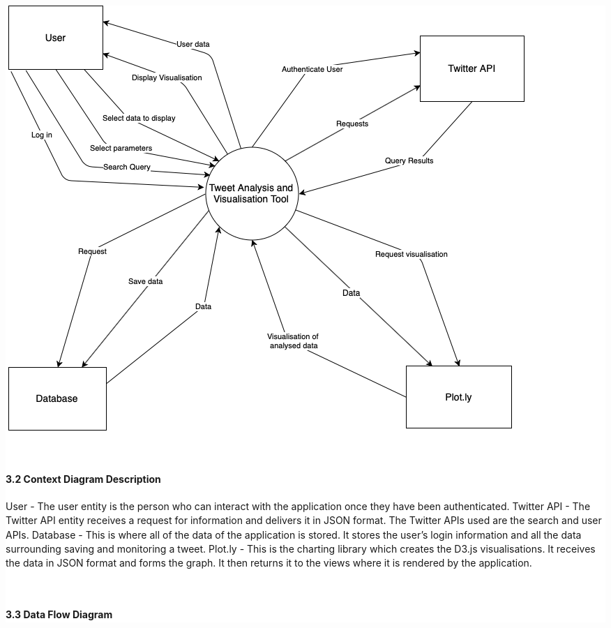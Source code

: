 ![Contect Diagram](context_diagram.png)
  
&nbsp;
  
#### <a name="context-diagram-description"></a>3.2 Context Diagram Description
User - The user entity is the person who can interact with the application once they have been authenticated.
Twitter API - The Twitter API entity receives a request for information and delivers it in JSON format. The Twitter APIs used are the search and user APIs.
Database - This is where all of the data of the application is stored. It stores the user’s login information and all the data surrounding saving and monitoring a tweet.
Plot.ly - This is the charting library which creates the D3.js visualisations. It receives the data in JSON format and forms the graph. It then returns it to the views where it is rendered by the application.
  
&nbsp;
  
#### <a name="data-flow-diagram"></a>3.3 Data Flow Diagram
